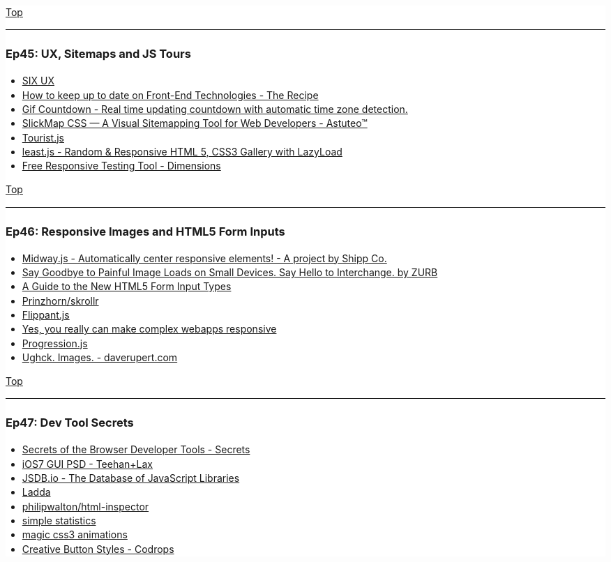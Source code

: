
[Top](#treehouseshow)

---

### Ep45: UX, Sitemaps and JS Tours
+ [SIX UX](http://sixux.com/)
+ [How to keep up to date on Front-End Technologies - The Recipe](http://uptodate.frontendrescue.org/)
+ [Gif Countdown - Real time updating countdown with automatic time zone detection.](http://gifcountdown.com/)
+ [SlickMap CSS — A Visual Sitemapping Tool for Web Developers - Astuteo™](http://astuteo.com/slickmap)
+ [Tourist.js](http://easelinc.github.io/tourist/)
+ [least.js - Random & Responsive HTML 5, CSS3 Gallery with LazyLoad](http://kamilczujowski.github.io/least/)
+ [Free Responsive Testing Tool - Dimensions](http://www.dimensionsapp.com/)


[Top](#treehouseshow)

---

### Ep46: Responsive Images and HTML5 Form Inputs
+ [Midway.js - Automatically center responsive elements! - A project by Shipp Co.](http://shipp.co/midway/)
+ [Say Goodbye to Painful Image Loads on Small Devices. Say Hello to Interchange. by ZURB](http://zurb.com/article/1211/say-goodbye-to-painful-image-loads-on-sma)
+ [A Guide to the New HTML5 Form Input Types](http://sixrevisions.com/html5/new-html5-form-input-types/)
+ [Prinzhorn/skrollr](http://github.com/Prinzhorn/skrollr)
+ [Flippant.js](http://mintchaos.github.io/flippant.js/)
+ [Yes, you really can make complex webapps responsive](http://adioso.com/blog/2013/06/responsifying-adioso/)
+ [Progression.js](http://git.aaronlumsden.com/progression/#demo)
+ [Ughck. Images. - daverupert.com](http://daverupert.com/2013/06/ughck-images/)


[Top](#treehouseshow)

---

### Ep47: Dev Tool Secrets
+ [Secrets of the Browser Developer Tools - Secrets](http://devtoolsecrets.com/)
+ [iOS7 GUI PSD - Teehan+Lax](http://www.teehanlax.com/tools/ios7/)
+ [JSDB.io - The Database of JavaScript Libraries](http://www.jsdb.io/?sort=trending)
+ [Ladda](http://lab.hakim.se/ladda/)
+ [philipwalton/html-inspector](http://github.com/philipwalton/html-inspector)
+ [simple statistics](http://macwright.org/simple-statistics/)
+ [magic css3 animations](http://www.minimamente.com/magic-css3-animations/)
+ [Creative Button Styles - Codrops](http://tympanus.net/codrops/2013/06/13/creative-button-styles/)

